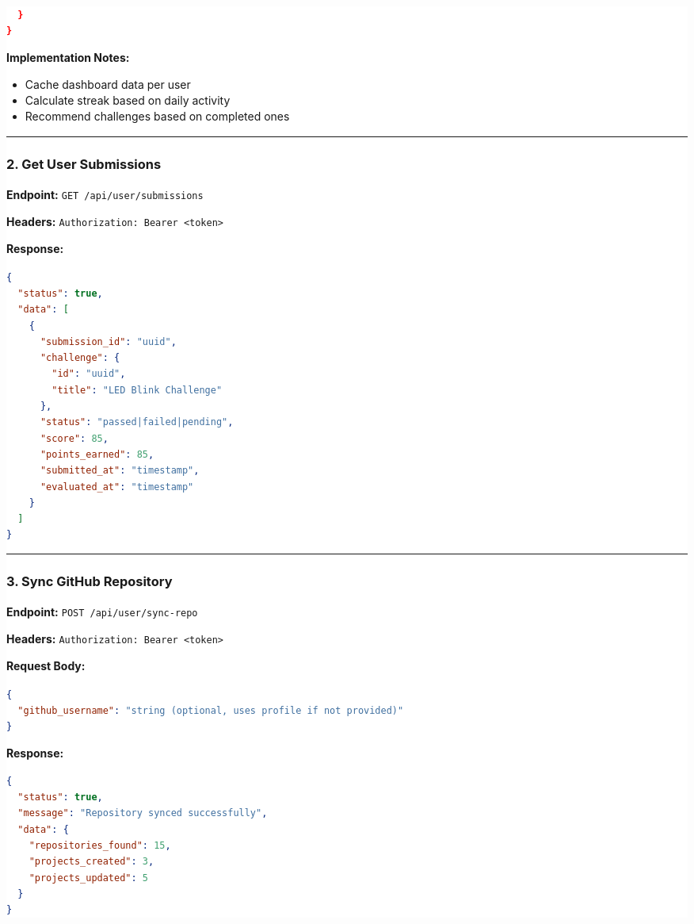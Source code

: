 ```json
  }
}
```

**Implementation Notes:**
- Cache dashboard data per user
- Calculate streak based on daily activity
- Recommend challenges based on completed ones

---

### 2. Get User Submissions

**Endpoint:** `GET /api/user/submissions`

**Headers:** `Authorization: Bearer <token>`

**Response:**
```json
{
  "status": true,
  "data": [
    {
      "submission_id": "uuid",
      "challenge": {
        "id": "uuid",
        "title": "LED Blink Challenge"
      },
      "status": "passed|failed|pending",
      "score": 85,
      "points_earned": 85,
      "submitted_at": "timestamp",
      "evaluated_at": "timestamp"
    }
  ]
}
```

---

### 3. Sync GitHub Repository

**Endpoint:** `POST /api/user/sync-repo`

**Headers:** `Authorization: Bearer <token>`

**Request Body:**
```json
{
  "github_username": "string (optional, uses profile if not provided)"
}
```

**Response:**
```json
{
  "status": true,
  "message": "Repository synced successfully",
  "data": {
    "repositories_found": 15,
    "projects_created": 3,
    "projects_updated": 5
  }
}
```
